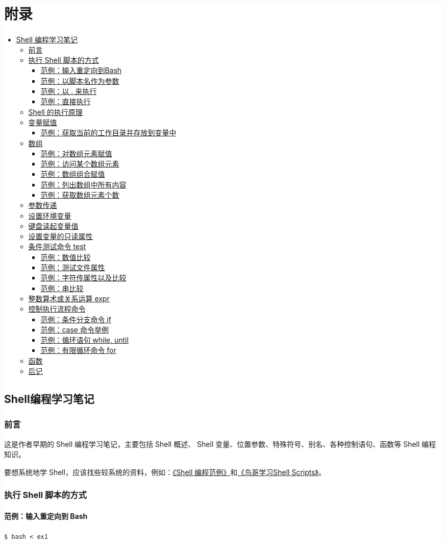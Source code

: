 # 附录

* [Shell 编程学习笔记](chapter11.md#toc_19246_27800_1)
  * [前言](chapter11.md#toc_19246_27800_2)
  * [执行 Shell 脚本的方式](chapter11.md#toc_19246_27800_3)
    * [范例：输入重定向到Bash](chapter11.md#toc_19246_27800_4)
    * [范例：以脚本名作为参数](chapter11.md#toc_19246_27800_5)
    * [范例：以 . 来执行](chapter11.md#toc_19246_27800_6)
    * [范例：直接执行](chapter11.md#toc_19246_27800_7)
  * [Shell 的执行原理](chapter11.md#toc_19246_27800_8)
  * [变量赋值](chapter11.md#toc_19246_27800_9)
    * [范例：获取当前的工作目录并存放到变量中](chapter11.md#toc_19246_27800_10)
  * [数组](chapter11.md#toc_19246_27800_11)
    * [范例：对数组元素赋值](chapter11.md#toc_19246_27800_12)
    * [范例：访问某个数组元素](chapter11.md#toc_19246_27800_13)
    * [范例：数组组合赋值](chapter11.md#toc_19246_27800_14)
    * [范例：列出数组中所有内容](chapter11.md#toc_19246_27800_15)
    * [范例：获取数组元素个数](chapter11.md#toc_19246_27800_16)
  * [参数传递](chapter11.md#toc_19246_27800_17)
  * [设置环境变量](chapter11.md#toc_19246_27800_18)
  * [键盘读起变量值](chapter11.md#toc_19246_27800_19)
  * [设置变量的只读属性](chapter11.md#toc_19246_27800_20)
  * [条件测试命令 test](chapter11.md#toc_19246_27800_21)
    * [范例：数值比较](chapter11.md#toc_19246_27800_22)
    * [范例：测试文件属性](chapter11.md#toc_19246_27800_23)
    * [范例：字符传属性以及比较](chapter11.md#toc_19246_27800_24)
    * [范例：串比较](chapter11.md#toc_19246_27800_25)
  * [整数算术或关系运算 expr](chapter11.md#toc_19246_27800_26)
  * [控制执行流程命令](chapter11.md#toc_19246_27800_27)
    * [范例：条件分支命令 if](chapter11.md#toc_19246_27800_28)
    * [范例：case 命令举例](chapter11.md#toc_19246_27800_29)
    * [范例：循环语句 while, until](chapter11.md#toc_19246_27800_30)
    * [范例：有限循环命令 for](chapter11.md#toc_19246_27800_31)
  * [函数](chapter11.md#toc_19246_27800_32)
  * [后记](chapter11.md#toc_19246_27800_33)

## Shell编程学习笔记

### 前言

这是作者早期的 Shell 编程学习笔记，主要包括 Shell 概述、 Shell 变量、位置参数、特殊符号、别名、各种控制语句、函数等 Shell 编程知识。

要想系统地学 Shell，应该找些较系统的资料，例如：[《Shell 编程范例》](http://www.tinylab.org/shell-programming-paradigm-series-index-review/)和[《鸟哥学习Shell Scripts》](http://www.chinaunix.net/jh/24/628472.html)。

### 执行 Shell 脚本的方式

#### 范例：输入重定向到 Bash

```text
$ bash < ex1
```
